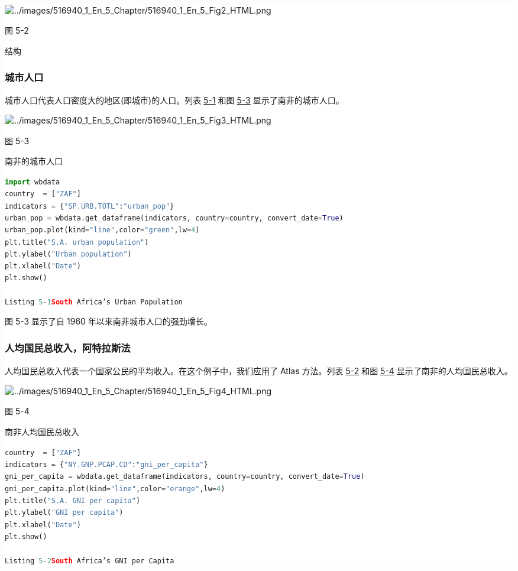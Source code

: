 ![../images/516940_1_En_5_Chapter/516940_1_En_5_Fig2_HTML.png](../images/516940_1_En_5_Chapter/516940_1_En_5_Fig2_HTML.png)

图 5-2

结构

### 城市人口

城市人口代表人口密度大的地区(即城市)的人口。列表 [5-1](#PC1) 和图 [5-3](#Fig3) 显示了南非的城市人口。

![../images/516940_1_En_5_Chapter/516940_1_En_5_Fig3_HTML.png](../images/516940_1_En_5_Chapter/516940_1_En_5_Fig3_HTML.png)

图 5-3

南非的城市人口

```py
import wbdata
country  = ["ZAF"]
indicators = {"SP.URB.TOTL":"urban_pop"}
urban_pop = wbdata.get_dataframe(indicators, country=country, convert_date=True)
urban_pop.plot(kind="line",color="green",lw=4)
plt.title("S.A. urban population")
plt.ylabel("Urban population")
plt.xlabel("Date")
plt.show()

Listing 5-1South Africa’s Urban Population

```

图 5-3 显示了自 1960 年以来南非城市人口的强劲增长。

### 人均国民总收入，阿特拉斯法

人均国民总收入代表一个国家公民的平均收入。在这个例子中，我们应用了 Atlas 方法。列表 [5-2](#PC2) 和图 [5-4](#Fig4) 显示了南非的人均国民总收入。

![../images/516940_1_En_5_Chapter/516940_1_En_5_Fig4_HTML.png](../images/516940_1_En_5_Chapter/516940_1_En_5_Fig4_HTML.png)

图 5-4

南非人均国民总收入

```py
country  = ["ZAF"]
indicators = {"NY.GNP.PCAP.CD":"gni_per_capita"}
gni_per_capita = wbdata.get_dataframe(indicators, country=country, convert_date=True)
gni_per_capita.plot(kind="line",color="orange",lw=4)
plt.title("S.A. GNI per capita")
plt.ylabel("GNI per capita")
plt.xlabel("Date")
plt.show()

Listing 5-2South Africa’s GNI per Capita

```
